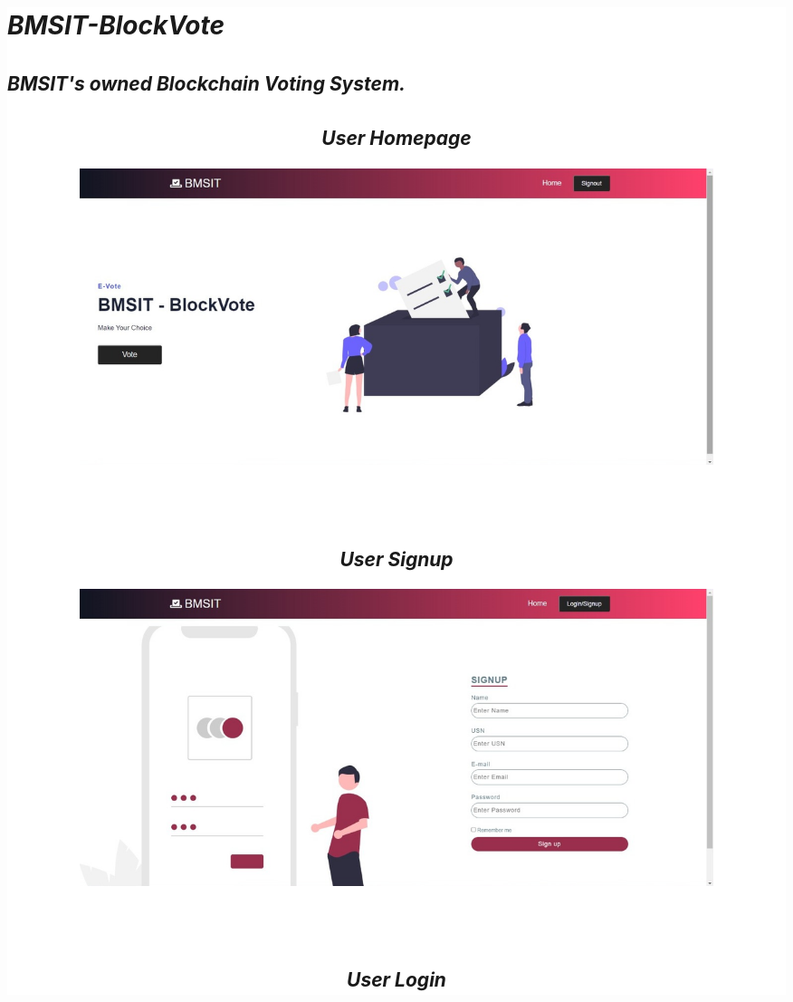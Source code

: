 # <i>BMSIT-BlockVote<i>
<h2>BMSIT's owned Blockchain Voting System.</h2>

  <h2 align="center">User Homepage</h2>
  <p align="center"><img width="700px" src="https://github.com/DivyaKalash/BMSIT-BlockVote/blob/main/assets/user%20home.jpg"></p>
  <br><br>
  <h2 align="center">User Signup</h2>
  <p align="center"><img width="700px" src="https://github.com/DivyaKalash/BMSIT-BlockVote/blob/main/assets/user%20signup.jpg"></p>
  <br><br>
  <h2 align="center">User Login</h2>